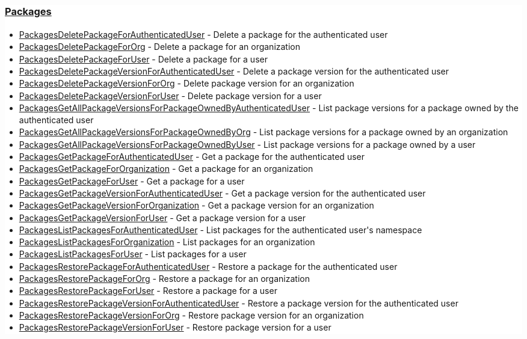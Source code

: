 ### [Packages](docs/packages/README.md)

* [PackagesDeletePackageForAuthenticatedUser](docs/packages/README.md#packagesdeletepackageforauthenticateduser) - Delete a package for the authenticated user
* [PackagesDeletePackageForOrg](docs/packages/README.md#packagesdeletepackagefororg) - Delete a package for an organization
* [PackagesDeletePackageForUser](docs/packages/README.md#packagesdeletepackageforuser) - Delete a package for a user
* [PackagesDeletePackageVersionForAuthenticatedUser](docs/packages/README.md#packagesdeletepackageversionforauthenticateduser) - Delete a package version for the authenticated user
* [PackagesDeletePackageVersionForOrg](docs/packages/README.md#packagesdeletepackageversionfororg) - Delete package version for an organization
* [PackagesDeletePackageVersionForUser](docs/packages/README.md#packagesdeletepackageversionforuser) - Delete package version for a user
* [PackagesGetAllPackageVersionsForPackageOwnedByAuthenticatedUser](docs/packages/README.md#packagesgetallpackageversionsforpackageownedbyauthenticateduser) - List package versions for a package owned by the authenticated user
* [PackagesGetAllPackageVersionsForPackageOwnedByOrg](docs/packages/README.md#packagesgetallpackageversionsforpackageownedbyorg) - List package versions for a package owned by an organization
* [PackagesGetAllPackageVersionsForPackageOwnedByUser](docs/packages/README.md#packagesgetallpackageversionsforpackageownedbyuser) - List package versions for a package owned by a user
* [PackagesGetPackageForAuthenticatedUser](docs/packages/README.md#packagesgetpackageforauthenticateduser) - Get a package for the authenticated user
* [PackagesGetPackageForOrganization](docs/packages/README.md#packagesgetpackagefororganization) - Get a package for an organization
* [PackagesGetPackageForUser](docs/packages/README.md#packagesgetpackageforuser) - Get a package for a user
* [PackagesGetPackageVersionForAuthenticatedUser](docs/packages/README.md#packagesgetpackageversionforauthenticateduser) - Get a package version for the authenticated user
* [PackagesGetPackageVersionForOrganization](docs/packages/README.md#packagesgetpackageversionfororganization) - Get a package version for an organization
* [PackagesGetPackageVersionForUser](docs/packages/README.md#packagesgetpackageversionforuser) - Get a package version for a user
* [PackagesListPackagesForAuthenticatedUser](docs/packages/README.md#packageslistpackagesforauthenticateduser) - List packages for the authenticated user's namespace
* [PackagesListPackagesForOrganization](docs/packages/README.md#packageslistpackagesfororganization) - List packages for an organization
* [PackagesListPackagesForUser](docs/packages/README.md#packageslistpackagesforuser) - List packages for a user
* [PackagesRestorePackageForAuthenticatedUser](docs/packages/README.md#packagesrestorepackageforauthenticateduser) - Restore a package for the authenticated user
* [PackagesRestorePackageForOrg](docs/packages/README.md#packagesrestorepackagefororg) - Restore a package for an organization
* [PackagesRestorePackageForUser](docs/packages/README.md#packagesrestorepackageforuser) - Restore a package for a user
* [PackagesRestorePackageVersionForAuthenticatedUser](docs/packages/README.md#packagesrestorepackageversionforauthenticateduser) - Restore a package version for the authenticated user
* [PackagesRestorePackageVersionForOrg](docs/packages/README.md#packagesrestorepackageversionfororg) - Restore package version for an organization
* [PackagesRestorePackageVersionForUser](docs/packages/README.md#packagesrestorepackageversionforuser) - Restore package version for a user

